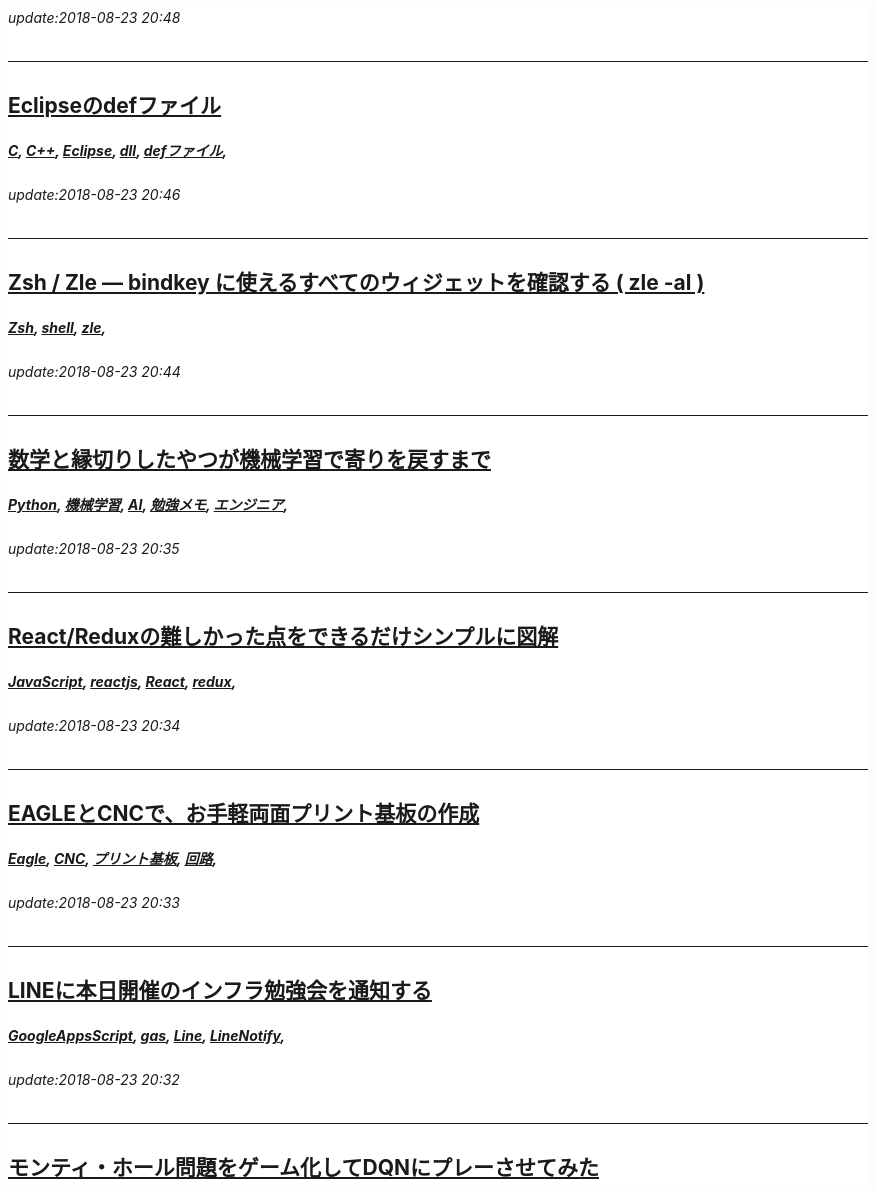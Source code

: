 ###### update:2018-08-23 20:48
---
## [Eclipseのdefファイル](https://qiita.com/lorea/items/b25dad4232906cb02ed6)
##### [C](https://qiita.com/tags/C), [C++](https://qiita.com/tags/C++), [Eclipse](https://qiita.com/tags/Eclipse), [dll](https://qiita.com/tags/dll), [defファイル](https://qiita.com/tags/defファイル), 
###### update:2018-08-23 20:46
---
## [Zsh / Zle — bindkey に使えるすべてのウィジェットを確認する ( zle -al )](https://qiita.com/YumaInaura/items/32c0d6af2a5c9c5559f1)
##### [Zsh](https://qiita.com/tags/Zsh), [shell](https://qiita.com/tags/shell), [zle](https://qiita.com/tags/zle), 
###### update:2018-08-23 20:44
---
## [数学と縁切りしたやつが機械学習で寄りを戻すまで](https://qiita.com/Kata_Oka/items/9956e91122140a74b79b)
##### [Python](https://qiita.com/tags/Python), [機械学習](https://qiita.com/tags/機械学習), [AI](https://qiita.com/tags/AI), [勉強メモ](https://qiita.com/tags/勉強メモ), [エンジニア](https://qiita.com/tags/エンジニア), 
###### update:2018-08-23 20:35
---
## [React/Reduxの難しかった点をできるだけシンプルに図解](https://qiita.com/suzukenz/items/40afe717029c2f8f4a54)
##### [JavaScript](https://qiita.com/tags/JavaScript), [reactjs](https://qiita.com/tags/reactjs), [React](https://qiita.com/tags/React), [redux](https://qiita.com/tags/redux), 
###### update:2018-08-23 20:34
---
## [EAGLEとCNCで、お手軽両面プリント基板の作成](https://qiita.com/hi631/items/588ce3991cc56077d252)
##### [Eagle](https://qiita.com/tags/Eagle), [CNC](https://qiita.com/tags/CNC), [プリント基板](https://qiita.com/tags/プリント基板), [回路](https://qiita.com/tags/回路), 
###### update:2018-08-23 20:33
---
## [LINEに本日開催のインフラ勉強会を通知する](https://qiita.com/ddsystem/items/a524af8638a40d15cab8)
##### [GoogleAppsScript](https://qiita.com/tags/GoogleAppsScript), [gas](https://qiita.com/tags/gas), [Line](https://qiita.com/tags/Line), [LineNotify](https://qiita.com/tags/LineNotify), 
###### update:2018-08-23 20:32
---
## [モンティ・ホール問題をゲーム化してDQNにプレーさせてみた](https://qiita.com/tanuk1647/items/7cc0d803744be24d87e4)